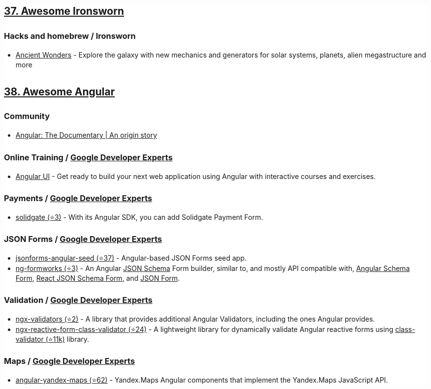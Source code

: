 ## [37. Awesome Ironsworn](/content/Billiam/awesome-ironsworn/week/README.md)

### Hacks and homebrew / Ironsworn

*   [Ancient Wonders](https://www.drivethrurpg.com/en/product/505365/ancient-wonders?affiliate_id=844973) - Explore the galaxy with new mechanics and generators for solar systems, planets, alien megastructure and more

## [38. Awesome Angular](/content/PatrickJS/awesome-angular/week/README.md)

### Community

*   [Angular: The Documentary | An origin story](https://www.youtube.com/watch?v=cRC9DlH45lA)

### Online Training / [Google Developer Experts](https://developers.google.com/experts/all/technology/web-technologies)

*   [Angular UI](https://angular-ui.com/) - Get ready to build your next web application using Angular with interactive courses and exercises.

### Payments / [Google Developer Experts](https://developers.google.com/experts/all/technology/web-technologies)

*   [solidgate (⭐3)](https://github.com/solidgate-tech/angular-sdk) - With its Angular SDK, you can add Solidgate Payment Form.

### JSON Forms / [Google Developer Experts](https://developers.google.com/experts/all/technology/web-technologies)

*   [jsonforms-angular-seed (⭐37)](https://github.com/eclipsesource/jsonforms-angular-seed) - Angular-based JSON Forms seed app.
*   [ng-formworks (⭐3)](https://github.com/zahmo/ng-formworks) - An Angular [JSON Schema](https://json-schema.org/) Form builder, similar to, and mostly API compatible with, [Angular Schema Form](http://schemaform.io/examples/bootstrap-example.html), [React JSON Schema Form](https://rjsf-team.github.io/react-jsonschema-form/), and [JSON Form](https://ulion.github.io/jsonform/playground/).

### Validation / [Google Developer Experts](https://developers.google.com/experts/all/technology/web-technologies)

*   [ngx-validators (⭐2)](https://github.com/marcellodotgg/ngx-validators) - A library that provides additional Angular Validators, including the ones Angular provides.
*   [ngx-reactive-form-class-validator (⭐24)](https://github.com/abarghoud/ngx-reactive-form-class-validator) - A lightweight library for dynamically validate Angular reactive forms using [class-validator (⭐11k)](https://github.com/typestack/class-validator) library.

### Maps / [Google Developer Experts](https://developers.google.com/experts/all/technology/web-technologies)

*   [angular-yandex-maps (⭐62)](https://github.com/ddubrava/angular-yandex-maps) - Yandex.Maps Angular components that implement the Yandex.Maps JavaScript API.
